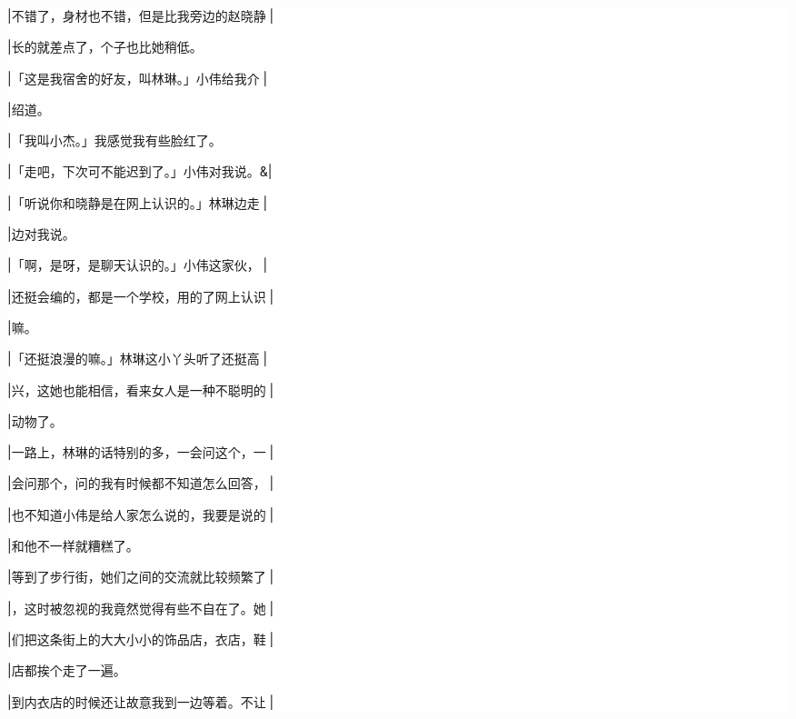 |不错了，身材也不错，但是比我旁边的赵晓静 |

|长的就差点了，个子也比她稍低。

|「这是我宿舍的好友，叫林琳。」小伟给我介 |

|绍道。

|「我叫小杰。」我感觉我有些脸红了。

|「走吧，下次可不能迟到了。」小伟对我说。&|

|「听说你和晓静是在网上认识的。」林琳边走 |

|边对我说。

|「啊，是呀，是聊天认识的。」小伟这家伙， |

|还挺会编的，都是一个学校，用的了网上认识 |

|嘛。

|「还挺浪漫的嘛。」林琳这小丫头听了还挺高 |

|兴，这她也能相信，看来女人是一种不聪明的 |

|动物了。

|一路上，林琳的话特别的多，一会问这个，一 |

|会问那个，问的我有时候都不知道怎么回答， |

|也不知道小伟是给人家怎么说的，我要是说的 |

|和他不一样就糟糕了。

|等到了步行街，她们之间的交流就比较频繁了 |

|，这时被忽视的我竟然觉得有些不自在了。她 |

|们把这条街上的大大小小的饰品店，衣店，鞋 |

|店都挨个走了一遍。

|到内衣店的时候还让故意我到一边等着。不让 |
